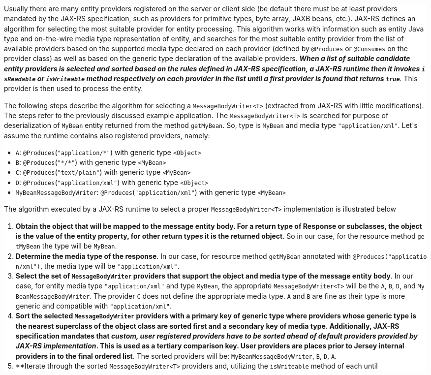 Usually there are many entity providers registered on the server or client side (be default there must be at least
providers mandated by the JAX-RS specification, such as providers for primitive types, byte array, JAXB beans, etc.).
JAX-RS defines an algorithm for selecting the most suitable provider for entity processing. This algorithm works with
information such as entity Java type and on-the-wire media type representation of entity, and searches for the most
suitable entity provider from the list of available providers based on the supported media type declared on each
provider (defined by `@Produces` or `@Consumes` on the provider class) as well as based on the generic type declaration
of the available providers. ***When a list of suitable candidate entity providers is selected and sorted based on the
rules defined in JAX-RS specification, a JAX-RS runtime then it invokes `isReadable` or `isWriteable` method
respectively on each provider in the list until a first provider is found that returns `true`***. This provider is then
used to process the entity.

The following steps describe the algorithm for selecting a `MessageBodyWriter<T>` (extracted from JAX-RS with little
modifications). The steps refer to the previously discussed example application. The `MessageBodyWriter<T>` is searched
for purpose of deserialization of `MyBean` entity returned from the method `getMyBean`. So, type is `MyBean` and media
type `"application/xml"`. Let's assume the runtime contains also registered providers, namely:

* `A`: `@Produces`(`"application/*"`) with generic type `<Object>`
* `B`: `@Produces`(`"*/*"`) with generic type `<MyBean>`
* `C`: `@Produces`(`"text/plain"`) with generic type `<MyBean>`
* `D`: `@Produces`(`"application/xml"`) with generic type `<Object>`
* `MyBeanMessageBodyWriter`: `@Produces`(`"application/xml"`) with generic type `<MyBean>`

The algorithm executed by a JAX-RS runtime to select a proper `MessageBodyWriter<T>` implementation is illustrated below

1. **Obtain the object that will be mapped to the message entity body. For a return type of Response or subclasses, the
   object is the value of the entity property, for other return types it is the returned object**. So in our case, for
   the resource method `getMyBean` the type will be `MyBean`.
2. **Determine the media type of the response**. In our case, for resource method `getMyBean` annotated with
   `@Produces("application/xml")`, the media type will be `"application/xml"`.
3. **Select the set of `MessageBodyWriter` providers that support the object and media type of the message entity
   body**. In our case, for entity media type `"application/xml"` and type `MyBean`, the appropriate
   `MessageBodyWriter<T>` will be the `A`, `B`, `D`, and `MyBeanMessageBodyWriter`. The provider `C` does not define the
   appropriate media type. `A` and `B` are fine as their type is more generic and compatible with `"application/xml"`.
4. **Sort the selected `MessageBodyWriter` providers with a primary key of generic type where providers whose generic
   type is the nearest superclass of the object class are sorted first and a secondary key of media type. Additionally,
   JAX-RS specification mandates that *custom, user registered providers have to be sorted ahead of default providers
   provided by JAX-RS implementation*. This is used as a tertiary comparison key. User providers are places prior to
   Jersey internal providers in to the final ordered list**. The sorted providers will be: `MyBeanMessageBodyWriter`,
   `B`, `D`, `A`.
5. **Iterate through the sorted `MessageBodyWriter<T>` providers and, utilizing the `isWriteable` method of each until